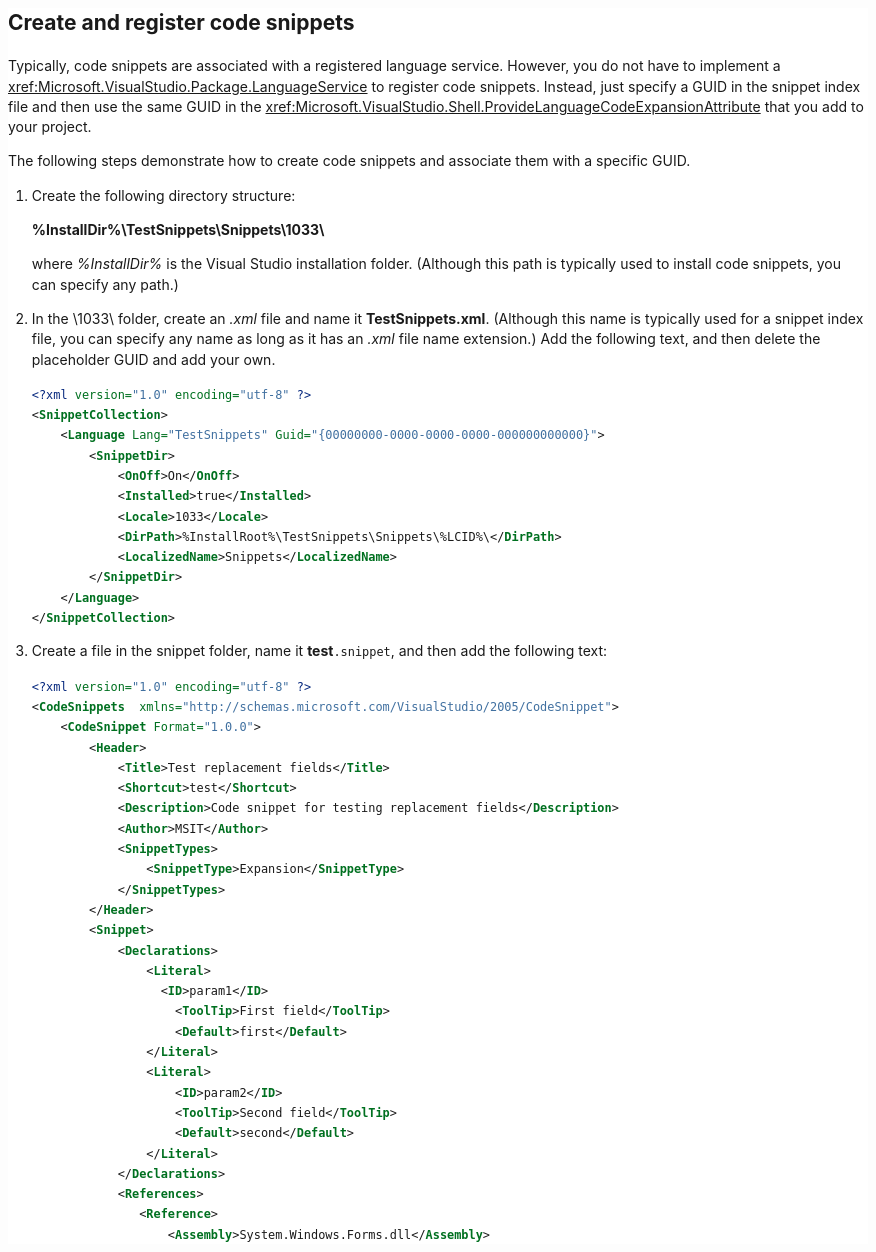 ## Create and register code snippets
 Typically, code snippets are associated with a registered language service. However, you do not have to implement a <xref:Microsoft.VisualStudio.Package.LanguageService> to register code snippets. Instead, just specify a GUID in the snippet index file and then use the same GUID in the <xref:Microsoft.VisualStudio.Shell.ProvideLanguageCodeExpansionAttribute> that you add to your project.

 The following steps demonstrate how to create code snippets and associate them with a specific GUID.

1. Create the following directory structure:

    **%InstallDir%\TestSnippets\Snippets\1033\\**

    where *%InstallDir%* is the Visual Studio installation folder. (Although this path is typically used to install code snippets, you can specify any path.)

2. In the \1033\ folder, create an *.xml* file and name it **TestSnippets.xml**. (Although this name is typically used for a snippet index file, you can specify any name as long as it has an *.xml* file name extension.) Add the following text, and then delete the placeholder GUID and add your own.

   ```xml
   <?xml version="1.0" encoding="utf-8" ?>
   <SnippetCollection>
       <Language Lang="TestSnippets" Guid="{00000000-0000-0000-0000-000000000000}">
           <SnippetDir>
               <OnOff>On</OnOff>
               <Installed>true</Installed>
               <Locale>1033</Locale>
               <DirPath>%InstallRoot%\TestSnippets\Snippets\%LCID%\</DirPath>
               <LocalizedName>Snippets</LocalizedName>
           </SnippetDir>
       </Language>
   </SnippetCollection>
   ```

3. Create a file in the snippet folder, name it **test**`.snippet`, and then add the following text:

   ```xml
   <?xml version="1.0" encoding="utf-8" ?>
   <CodeSnippets  xmlns="http://schemas.microsoft.com/VisualStudio/2005/CodeSnippet">
       <CodeSnippet Format="1.0.0">
           <Header>
               <Title>Test replacement fields</Title>
               <Shortcut>test</Shortcut>
               <Description>Code snippet for testing replacement fields</Description>
               <Author>MSIT</Author>
               <SnippetTypes>
                   <SnippetType>Expansion</SnippetType>
               </SnippetTypes>
           </Header>
           <Snippet>
               <Declarations>
                   <Literal>
                     <ID>param1</ID>
                       <ToolTip>First field</ToolTip>
                       <Default>first</Default>
                   </Literal>
                   <Literal>
                       <ID>param2</ID>
                       <ToolTip>Second field</ToolTip>
                       <Default>second</Default>
                   </Literal>
               </Declarations>
               <References>
                  <Reference>
                      <Assembly>System.Windows.Forms.dll</Assembly>
   ```